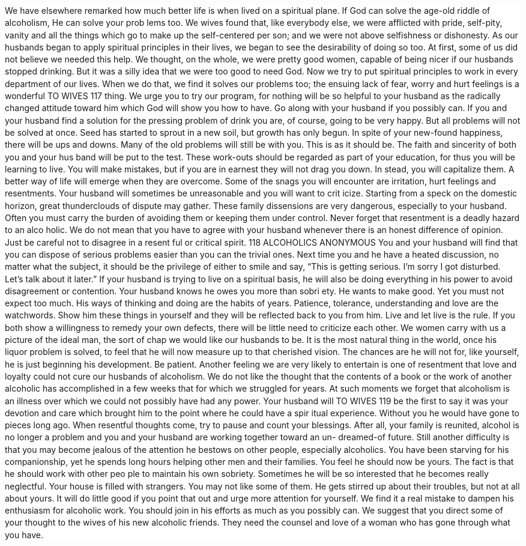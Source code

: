 We have elsewhere remarked how much better life is when lived on a spiritual plane. If God can solve the age-old riddle of alcoholism, He can solve your prob­ lems too. We wives found that, like everybody else, we were afflicted with pride, self-pity, vanity and all the things which go to make up the self-centered per­ son; and we were not above selfishness or dishonesty. As our husbands began to apply spiritual principles in their lives, we began to see the desirability of doing so too.
At first, some of us did not believe we needed this help. We thought, on the whole, we were pretty good women, capable of being nicer if our husbands stopped drinking. But it was a silly idea that we were too good to need God. Now we try to put spiritual principles to work in every department of our lives. When we do that, we find it solves our problems too; the ensuing lack of fear, worry and hurt feelings is a wonderful
                                        TO WIVES 117
thing. We urge you to try our program, for nothing will be so helpful to your husband as the radically changed attitude toward him which God will show you how to have. Go along with your husband if you possibly can.
If you and your husband find a solution for the pressing problem of drink you are, of course, going to be very happy. But all problems will not be solved at once. Seed has started to sprout in a new soil, but growth has only begun. In spite of your new-found happiness, there will be ups and downs. Many of the old problems will still be with you. This is as it should be.
The faith and sincerity of both you and your hus­ band will be put to the test. These work-outs should be regarded as part of your education, for thus you will be learning to live. You will make mistakes, but if you are in earnest they will not drag you down. In­ stead, you will capitalize them. A better way of life will emerge when they are overcome.
Some of the snags you will encounter are irritation, hurt feelings and resentments. Your husband will sometimes be unreasonable and you will want to crit­ icize. Starting from a speck on the domestic horizon, great thunderclouds of dispute may gather. These family dissensions are very dangerous, especially to your husband. Often you must carry the burden of avoiding them or keeping them under control. Never forget that resentment is a deadly hazard to an alco­ holic. We do not mean that you have to agree with your husband whenever there is an honest difference of opinion. Just be careful not to disagree in a resent­ ful or critical spirit.
                                        118 ALCOHOLICS ANONYMOUS
You and your husband will find that you can dispose of serious problems easier than you can the trivial ones. Next time you and he have a heated discussion, no matter what the subject, it should be the privilege of either to smile and say, “This is getting serious. I’m sorry I got disturbed. Let’s talk about it later.” If your husband is trying to live on a spiritual basis, he will also be doing everything in his power to avoid disagreement or contention.
Your husband knows he owes you more than sobri­ ety. He wants to make good. Yet you must not expect too much. His ways of thinking and doing are the habits of years. Patience, tolerance, understanding and love are the watchwords. Show him these things in yourself and they will be reflected back to you from him. Live and let live is the rule. If you both show a willingness to remedy your own defects, there will be little need to criticize each other.
We women carry with us a picture of the ideal man, the sort of chap we would like our husbands to be. It is the most natural thing in the world, once his liquor problem is solved, to feel that he will now measure up to that cherished vision. The chances are he will not for, like yourself, he is just beginning his development. Be patient.
Another feeling we are very likely to entertain is one of resentment that love and loyalty could not cure our husbands of alcoholism. We do not like the thought that the contents of a book or the work of another alcoholic has accomplished in a few weeks that for which we struggled for years. At such moments we forget that alcoholism is an illness over which we could not possibly have had any power. Your husband will
                                        TO WIVES 119
be the first to say it was your devotion and care which brought him to the point where he could have a spir­ itual experience. Without you he would have gone to pieces long ago. When resentful thoughts come, try to pause and count your blessings. After all, your family is reunited, alcohol is no longer a problem and you and your husband are working together toward an un- dreamed-of future.
Still another difficulty is that you may become jealous of the attention he bestows on other people, especially alcoholics. You have been starving for his companionship, yet he spends long hours helping other men and their families. You feel he should now be yours. The fact is that he should work with other peo­ ple to maintain his own sobriety. Sometimes he will be so interested that he becomes really neglectful. Your house is filled with strangers. You may not like some of them. He gets stirred up about their troubles, but not at all about yours. It will do little good if you point that out and urge more attention for yourself. We find it a real mistake to dampen his enthusiasm for alcoholic work. You should join in his efforts as much as you possibly can. We suggest that you direct some of your thought to the wives of his new alcoholic friends. They need the counsel and love of a woman who has gone through what you have.